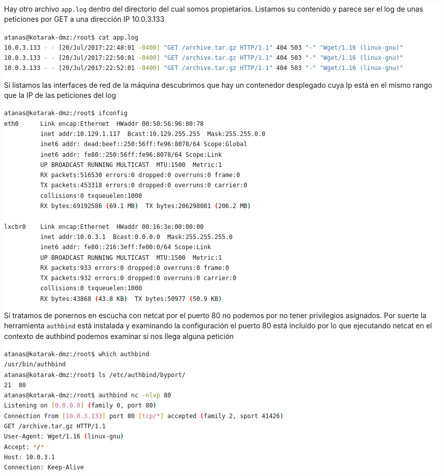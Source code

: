 Hay otro archivo `app.log` dentro del directorio del cual somos propietarios. Listamos su contenido y parece ser el log de unas peticiones por GET a una dirección IP 10.0.3.133

```bash
atanas@kotarak-dmz:/root$ cat app.log 
10.0.3.133 - - [20/Jul/2017:22:48:01 -0400] "GET /archive.tar.gz HTTP/1.1" 404 503 "-" "Wget/1.16 (linux-gnu)"
10.0.3.133 - - [20/Jul/2017:22:50:01 -0400] "GET /archive.tar.gz HTTP/1.1" 404 503 "-" "Wget/1.16 (linux-gnu)"
10.0.3.133 - - [20/Jul/2017:22:52:01 -0400] "GET /archive.tar.gz HTTP/1.1" 404 503 "-" "Wget/1.16 (linux-gnu)"
```

Si listamos las interfaces de red de la máquina descubrimos que hay un contenedor desplegado cuya Ip está en el mismo rango que la IP de las peticiones del log

```bash
atanas@kotarak-dmz:/root$ ifconfig
eth0      Link encap:Ethernet  HWaddr 00:50:56:96:80:78  
          inet addr:10.129.1.117  Bcast:10.129.255.255  Mask:255.255.0.0
          inet6 addr: dead:beef::250:56ff:fe96:8078/64 Scope:Global
          inet6 addr: fe80::250:56ff:fe96:8078/64 Scope:Link
          UP BROADCAST RUNNING MULTICAST  MTU:1500  Metric:1
          RX packets:516530 errors:0 dropped:0 overruns:0 frame:0
          TX packets:453318 errors:0 dropped:0 overruns:0 carrier:0
          collisions:0 txqueuelen:1000 
          RX bytes:69192586 (69.1 MB)  TX bytes:206298081 (206.2 MB)

lxcbr0    Link encap:Ethernet  HWaddr 00:16:3e:00:00:00  
          inet addr:10.0.3.1  Bcast:0.0.0.0  Mask:255.255.255.0
          inet6 addr: fe80::216:3eff:fe00:0/64 Scope:Link
          UP BROADCAST RUNNING MULTICAST  MTU:1500  Metric:1
          RX packets:933 errors:0 dropped:0 overruns:0 frame:0
          TX packets:932 errors:0 dropped:0 overruns:0 carrier:0
          collisions:0 txqueuelen:1000 
          RX bytes:43868 (43.8 KB)  TX bytes:50977 (50.9 KB)
```

Si tratamos de ponernos en escucha con netcat por el puerto 80 no podemos por no tener privilegios asignados. Por suerte la herramienta `authbind` está instalada y examinando la configuración el puerto 80 está incluido por lo que ejecutando netcat en el contexto de authbind podemos examinar si nos llega alguna petición

```bash
atanas@kotarak-dmz:/root$ which authbind 
/usr/bin/authbind
atanas@kotarak-dmz:/root$ ls /etc/authbind/byport/
21  80
atanas@kotarak-dmz:/root$ authbind nc -nlvp 80
Listening on [0.0.0.0] (family 0, port 80)
Connection from [10.0.3.133] port 80 [tcp/*] accepted (family 2, sport 41426)
GET /archive.tar.gz HTTP/1.1
User-Agent: Wget/1.16 (linux-gnu)
Accept: */*
Host: 10.0.3.1
Connection: Keep-Alive
```
